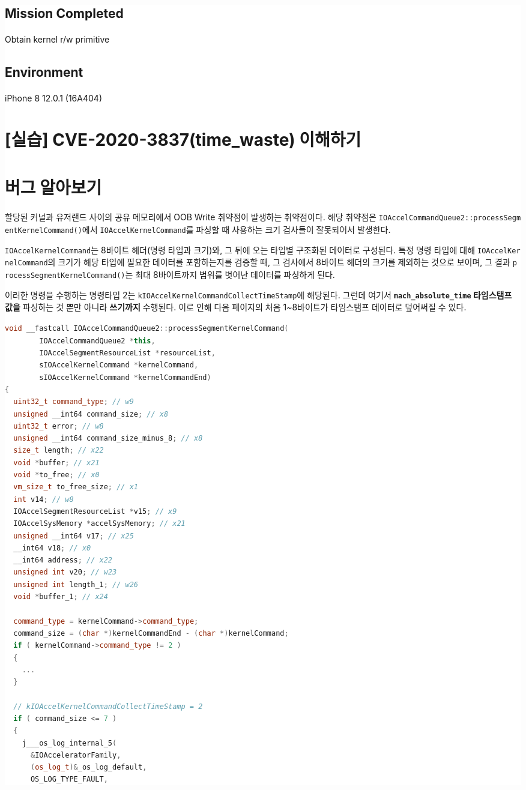 ## Mission Completed
Obtain kernel r/w primitive<br>

## Environment
iPhone 8 12.0.1 (16A404)

# [실습] CVE-2020-3837(time_waste) 이해하기

# 버그 알아보기

할당된 커널과 유저랜드 사이의 공유 메모리에서 OOB Write 취약점이 발생하는 취약점이다. 
해당 취약점은 `IOAccelCommandQueue2::processSegmentKernelCommand()`에서 `IOAccelKernelCommand`를 파싱할 때 사용하는 크기 검사들이 잘못되어서 발생한다.

`IOAccelKernelCommand`는 8바이트 헤더(명령 타입과 크기)와, 그 뒤에 오는 타입별 구조화된 데이터로 구성된다. 특정 명령 타입에 대해 `IOAccelKernelCommand`의 크기가 해당 타입에 필요한 데이터를 포함하는지를 검증할 때, 그 검사에서 8바이트 헤더의 크기를 제외하는 것으로 보이며, 
그 결과 `processSegmentKernelCommand()`는 최대 8바이트까지 범위를 벗어난 데이터를 파싱하게 된다.

이러한 명령을 수행하는 명령타입 2는 `kIOAccelKernelCommandCollectTimeStamp`에 해당된다. 그런데 여기서 **`mach_absolute_time` 타임스탬프 값을** 파싱하는 것 뿐만 아니라 **쓰기까지** 수행된다. 이로 인해 다음 페이지의 처음 1~8바이트가 타임스탬프 데이터로 덮어써질 수 있다.

```cpp
void __fastcall IOAccelCommandQueue2::processSegmentKernelCommand(
        IOAccelCommandQueue2 *this,
        IOAccelSegmentResourceList *resourceList,
        sIOAccelKernelCommand *kernelCommand,
        sIOAccelKernelCommand *kernelCommandEnd)
{
  uint32_t command_type; // w9
  unsigned __int64 command_size; // x8
  uint32_t error; // w8
  unsigned __int64 command_size_minus_8; // x8
  size_t length; // x22
  void *buffer; // x21
  void *to_free; // x0
  vm_size_t to_free_size; // x1
  int v14; // w8
  IOAccelSegmentResourceList *v15; // x9
  IOAccelSysMemory *accelSysMemory; // x21
  unsigned __int64 v17; // x25
  __int64 v18; // x0
  __int64 address; // x22
  unsigned int v20; // w23
  unsigned int length_1; // w26
  void *buffer_1; // x24

  command_type = kernelCommand->command_type;
  command_size = (char *)kernelCommandEnd - (char *)kernelCommand;
  if ( kernelCommand->command_type != 2 )
  {
    ...
  }  
  
  // kIOAccelKernelCommandCollectTimeStamp = 2
  if ( command_size <= 7 )
  {
    j___os_log_internal_5(
      &IOAcceleratorFamily,
      (os_log_t)&_os_log_default,
      OS_LOG_TYPE_FAULT,
```